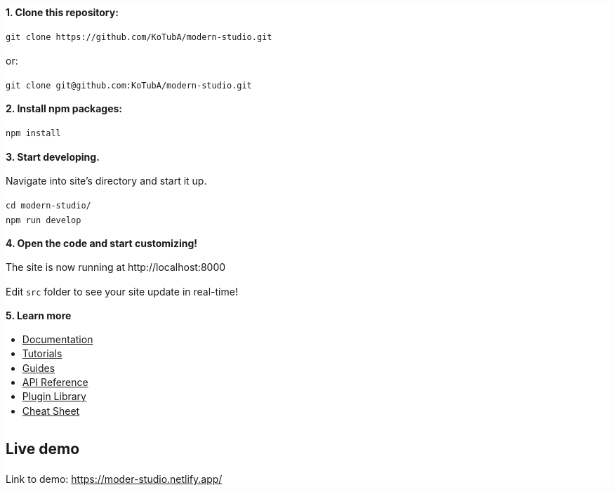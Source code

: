 **1. Clone this repository:**

```
git clone https://github.com/KoTubA/modern-studio.git
```

or:

```
git clone git@github.com:KoTubA/modern-studio.git
```

**2. Install npm packages:**

```sql
npm install
```

**3. Start developing.**

Navigate into site’s directory and start it up.

```shell
cd modern-studio/
npm run develop
```

**4. Open the code and start customizing!**

The site is now running at http://localhost:8000

Edit `src` folder to see your site update in real-time!

**5. Learn more**

- [Documentation](https://www.gatsbyjs.com/docs/?utm_source=starter&utm_medium=readme&utm_campaign=minimal-starter)
- [Tutorials](https://www.gatsbyjs.com/docs/tutorial/?utm_source=starter&utm_medium=readme&utm_campaign=minimal-starter)
- [Guides](https://www.gatsbyjs.com/docs/how-to/?utm_source=starter&utm_medium=readme&utm_campaign=minimal-starter)
- [API Reference](https://www.gatsbyjs.com/docs/api-reference/?utm_source=starter&utm_medium=readme&utm_campaign=minimal-starter)
- [Plugin Library](https://www.gatsbyjs.com/plugins?utm_source=starter&utm_medium=readme&utm_campaign=minimal-starter)
- [Cheat Sheet](https://www.gatsbyjs.com/docs/cheat-sheet/?utm_source=starter&utm_medium=readme&utm_campaign=minimal-starter)

## Live demo

Link to demo: https://moder-studio.netlify.app/
